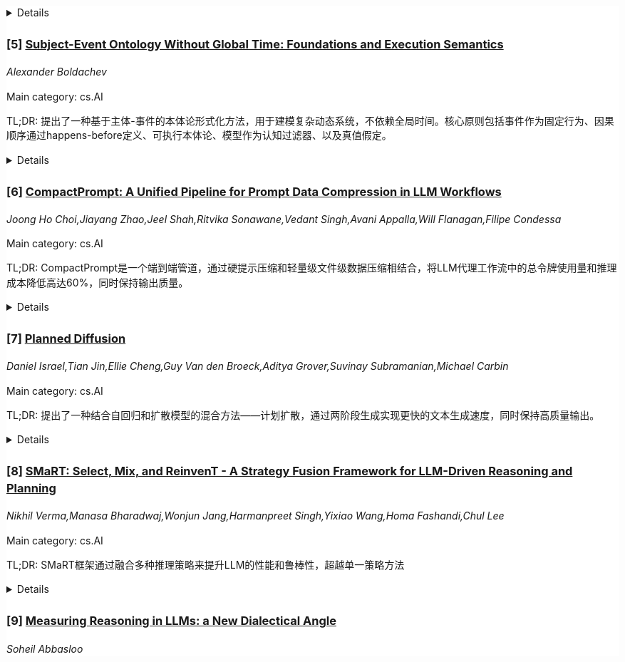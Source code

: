 
<details><summary>Details</summary></details>


### [5] [Subject-Event Ontology Without Global Time: Foundations and Execution Semantics](https://arxiv.org/abs/2510.18040)
*Alexander Boldachev*

Main category: cs.AI

TL;DR: 提出了一种基于主体-事件的本体论形式化方法，用于建模复杂动态系统，不依赖全局时间。核心原则包括事件作为固定行为、因果顺序通过happens-before定义、可执行本体论、模型作为认知过滤器、以及真值假定。


<details><summary>Details</summary></details>


### [6] [CompactPrompt: A Unified Pipeline for Prompt Data Compression in LLM Workflows](https://arxiv.org/abs/2510.18043)
*Joong Ho Choi,Jiayang Zhao,Jeel Shah,Ritvika Sonawane,Vedant Singh,Avani Appalla,Will Flanagan,Filipe Condessa*

Main category: cs.AI

TL;DR: CompactPrompt是一个端到端管道，通过硬提示压缩和轻量级文件级数据压缩相结合，将LLM代理工作流中的总令牌使用量和推理成本降低高达60%，同时保持输出质量。


<details><summary>Details</summary></details>


### [7] [Planned Diffusion](https://arxiv.org/abs/2510.18087)
*Daniel Israel,Tian Jin,Ellie Cheng,Guy Van den Broeck,Aditya Grover,Suvinay Subramanian,Michael Carbin*

Main category: cs.AI

TL;DR: 提出了一种结合自回归和扩散模型的混合方法——计划扩散，通过两阶段生成实现更快的文本生成速度，同时保持高质量输出。


<details><summary>Details</summary></details>


### [8] [SMaRT: Select, Mix, and ReinvenT - A Strategy Fusion Framework for LLM-Driven Reasoning and Planning](https://arxiv.org/abs/2510.18095)
*Nikhil Verma,Manasa Bharadwaj,Wonjun Jang,Harmanpreet Singh,Yixiao Wang,Homa Fashandi,Chul Lee*

Main category: cs.AI

TL;DR: SMaRT框架通过融合多种推理策略来提升LLM的性能和鲁棒性，超越单一策略方法


<details><summary>Details</summary></details>


### [9] [Measuring Reasoning in LLMs: a New Dialectical Angle](https://arxiv.org/abs/2510.18134)
*Soheil Abbasloo*

